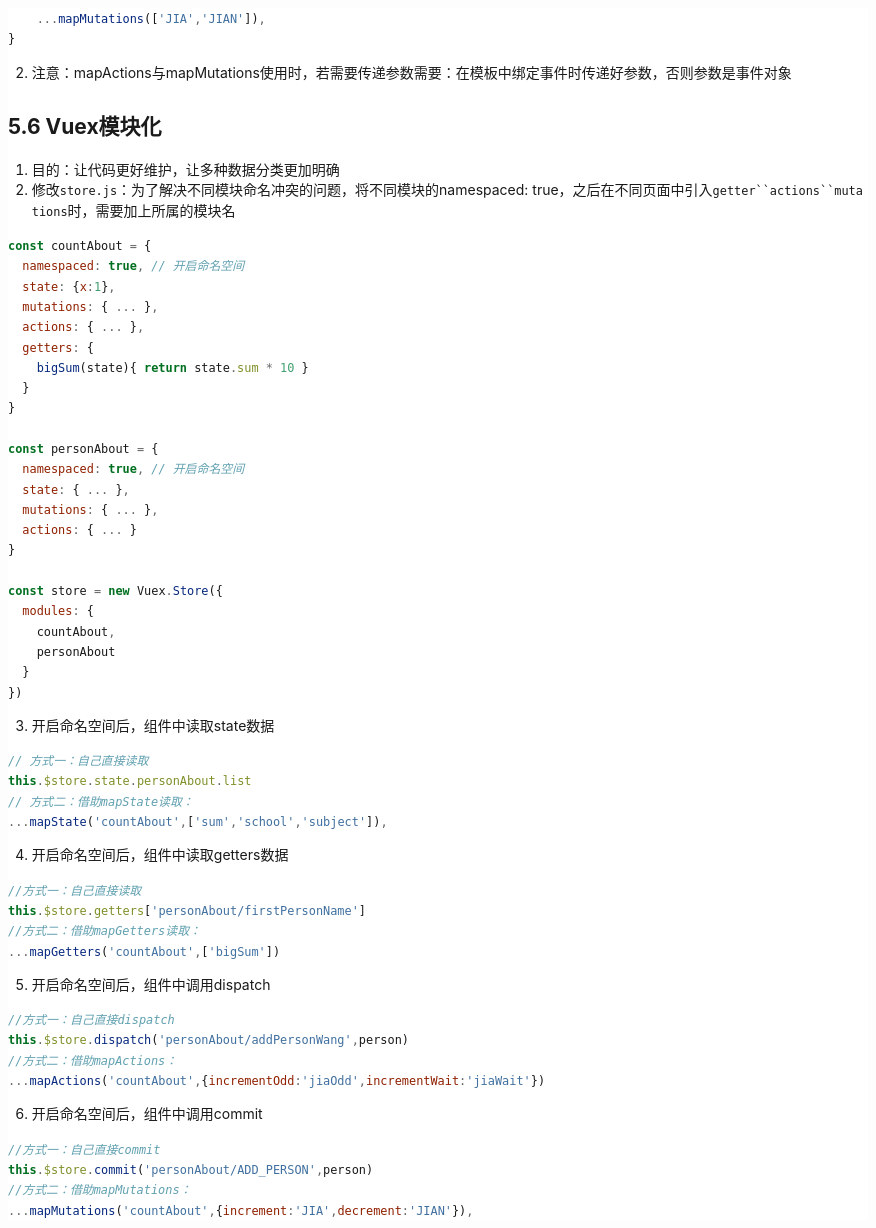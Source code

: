 ```javascript
    ...mapMutations(['JIA','JIAN']),
}
```
2. 注意：mapActions与mapMutations使用时，若需要传递参数需要：在模板中绑定事件时传递好参数，否则参数是事件对象

## 5.6 Vuex模块化
1. 目的：让代码更好维护，让多种数据分类更加明确
2. 修改`store.js`：为了解决不同模块命名冲突的问题，将不同模块的namespaced: true，之后在不同页面中引入`getter``actions``mutations`时，需要加上所属的模块名
```javascript
const countAbout = {
  namespaced: true,	// 开启命名空间
  state: {x:1},
  mutations: { ... },
  actions: { ... },
  getters: {
    bigSum(state){ return state.sum * 10 }
  }
}

const personAbout = {
  namespaced: true,	// 开启命名空间
  state: { ... },
  mutations: { ... },
  actions: { ... }
}

const store = new Vuex.Store({
  modules: {
    countAbout,
    personAbout
  }
})
```
3. 开启命名空间后，组件中读取state数据
```javascript
// 方式一：自己直接读取
this.$store.state.personAbout.list
// 方式二：借助mapState读取：
...mapState('countAbout',['sum','school','subject']),
```
4. 开启命名空间后，组件中读取getters数据
```javascript
//方式一：自己直接读取
this.$store.getters['personAbout/firstPersonName']
//方式二：借助mapGetters读取：
...mapGetters('countAbout',['bigSum'])
```
5. 开启命名空间后，组件中调用dispatch
```javascript
//方式一：自己直接dispatch
this.$store.dispatch('personAbout/addPersonWang',person)
//方式二：借助mapActions：
...mapActions('countAbout',{incrementOdd:'jiaOdd',incrementWait:'jiaWait'})
```
6. 开启命名空间后，组件中调用commit
```javascript
//方式一：自己直接commit
this.$store.commit('personAbout/ADD_PERSON',person)
//方式二：借助mapMutations：
...mapMutations('countAbout',{increment:'JIA',decrement:'JIAN'}),
```
